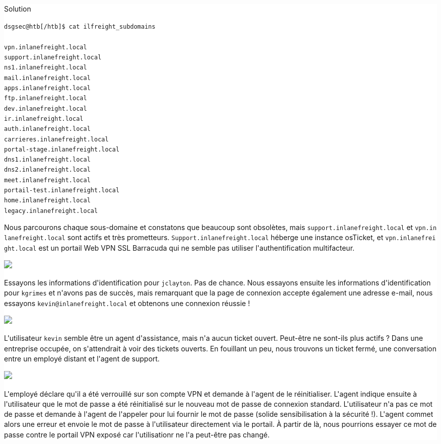 Solution

```
dsgsec@htb[/htb]$ cat ilfreight_subdomains

vpn.inlanefreight.local
support.inlanefreight.local
ns1.inlanefreight.local
mail.inlanefreight.local
apps.inlanefreight.local
ftp.inlanefreight.local
dev.inlanefreight.local
ir.inlanefreight.local
auth.inlanefreight.local
carrieres.inlanefreight.local
portal-stage.inlanefreight.local
dns1.inlanefreight.local
dns2.inlanefreight.local
meet.inlanefreight.local
portail-test.inlanefreight.local
home.inlanefreight.local
legacy.inlanefreight.local

```

Nous parcourons chaque sous-domaine et constatons que beaucoup sont obsolètes, mais `support.inlanefreight.local` et `vpn.inlanefreight.local` sont actifs et très prometteurs. `Support.inlanefreight.local` héberge une instance osTicket, et `vpn.inlanefreight.local` est un portail Web VPN SSL Barracuda qui ne semble pas utiliser l'authentification multifacteur.

![](https://academy.hackthebox.com/storage/modules/113/osticket_admin.png)

Essayons les informations d'identification pour `jclayton`. Pas de chance. Nous essayons ensuite les informations d'identification pour `kgrimes` et n'avons pas de succès, mais remarquant que la page de connexion accepte également une adresse e-mail, nous essayons `kevin@inlanefreight.local` et obtenons une connexion réussie !

![](https://academy.hackthebox.com/storage/modules/113/osticket_kevin.png)

L'utilisateur `kevin` semble être un agent d'assistance, mais n'a aucun ticket ouvert. Peut-être ne sont-ils plus actifs ? Dans une entreprise occupée, on s'attendrait à voir des tickets ouverts. En fouillant un peu, nous trouvons un ticket fermé, une conversation entre un employé distant et l'agent de support.

![](https://academy.hackthebox.com/storage/modules/113/osticket_ticket.png)

L'employé déclare qu'il a été verrouillé sur son compte VPN et demande à l'agent de le réinitialiser. L'agent indique ensuite à l'utilisateur que le mot de passe a été réinitialisé sur le nouveau mot de passe de connexion standard. L'utilisateur n'a pas ce mot de passe et demande à l'agent de l'appeler pour lui fournir le mot de passe (solide sensibilisation à la sécurité !). L'agent commet alors une erreur et envoie le mot de passe à l'utilisateur directement via le portail. À partir de là, nous pourrions essayer ce mot de passe contre le portail VPN exposé car l'utilisationr ne l'a peut-être pas changé.
